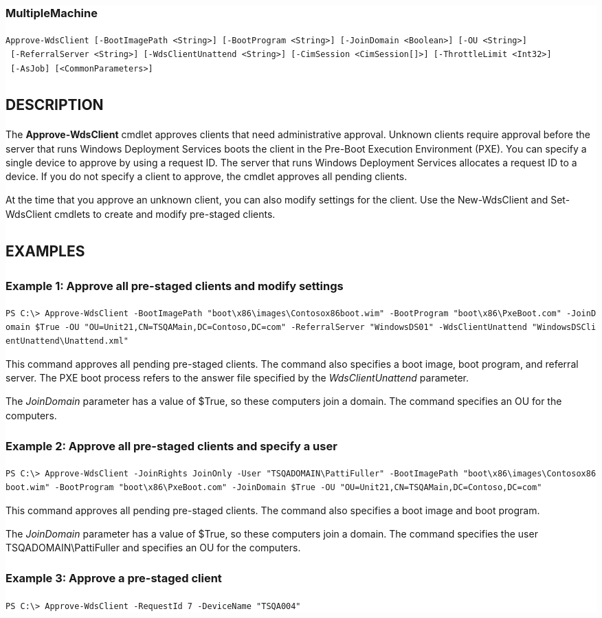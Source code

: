 ### MultipleMachine
```
Approve-WdsClient [-BootImagePath <String>] [-BootProgram <String>] [-JoinDomain <Boolean>] [-OU <String>]
 [-ReferralServer <String>] [-WdsClientUnattend <String>] [-CimSession <CimSession[]>] [-ThrottleLimit <Int32>]
 [-AsJob] [<CommonParameters>]
```

## DESCRIPTION
The **Approve-WdsClient** cmdlet approves clients that need administrative approval.
Unknown clients require approval before the server that runs Windows Deployment Services boots the client in the Pre-Boot Execution Environment (PXE).
You can specify a single device to approve by using a request ID.
The server that runs Windows Deployment Services allocates a request ID to a device.
If you do not specify a client to approve, the cmdlet approves all pending clients.

At the time that you approve an unknown client, you can also modify settings for the client.
Use the New-WdsClient and Set-WdsClient cmdlets to create and modify pre-staged clients.

## EXAMPLES

### Example 1: Approve all pre-staged clients and modify settings
```
PS C:\> Approve-WdsClient -BootImagePath "boot\x86\images\Contosox86boot.wim" -BootProgram "boot\x86\PxeBoot.com" -JoinDomain $True -OU "OU=Unit21,CN=TSQAMain,DC=Contoso,DC=com" -ReferralServer "WindowsDS01" -WdsClientUnattend "WindowsDSClientUnattend\Unattend.xml"
```

This command approves all pending pre-staged clients.
The command also specifies a boot image, boot program, and referral server.
The PXE boot process refers to the answer file specified by the *WdsClientUnattend* parameter.

The *JoinDomain* parameter has a value of $True, so these computers join a domain.
The command specifies an OU for the computers.

### Example 2: Approve all pre-staged clients and specify a user
```
PS C:\> Approve-WdsClient -JoinRights JoinOnly -User "TSQADOMAIN\PattiFuller" -BootImagePath "boot\x86\images\Contosox86boot.wim" -BootProgram "boot\x86\PxeBoot.com" -JoinDomain $True -OU "OU=Unit21,CN=TSQAMain,DC=Contoso,DC=com"
```

This command approves all pending pre-staged clients.
The command also specifies a boot image and boot program.

The *JoinDomain* parameter has a value of $True, so these computers join a domain.
The command specifies the user TSQADOMAIN\PattiFuller and specifies an OU for the computers.

### Example 3: Approve a pre-staged client
```
PS C:\> Approve-WdsClient -RequestId 7 -DeviceName "TSQA004"
```
